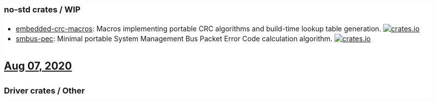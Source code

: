 ### no-std crates / WIP

*   [embedded-crc-macros](https://crates.io/crates/embedded-crc-macros): Macros implementing portable CRC algorithms and build-time lookup table generation. [![crates.io](https://img.shields.io/crates/v/embedded-crc-macros.svg)](https://crates.io/crates/embedded-crc-macros)
*   [smbus-pec](https://crates.io/crates/smbus-pec): Minimal portable System Management Bus Packet Error Code calculation algorithm. [![crates.io](https://img.shields.io/crates/v/smbus-pec.svg)](https://crates.io/crates/smbus-pec)

## [Aug 07, 2020](/content/2020/08/07/README.md)

### Driver crates / Other

